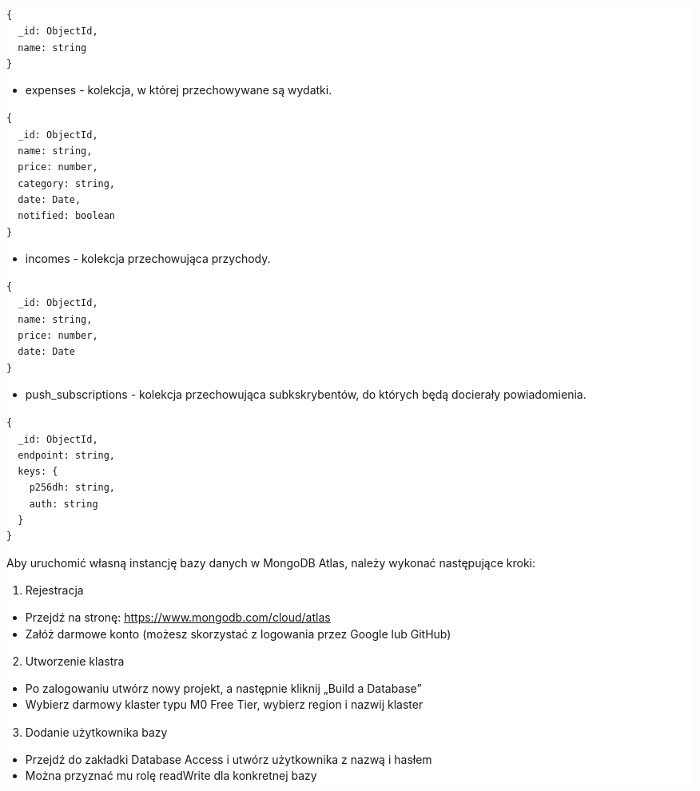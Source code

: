 ```
{
  _id: ObjectId,
  name: string
}
```
- expenses - kolekcja, w której przechowywane są wydatki.

```
{
  _id: ObjectId,
  name: string,
  price: number,
  category: string,
  date: Date,
  notified: boolean
}
```
- incomes - kolekcja przechowująca przychody.

```
{
  _id: ObjectId,
  name: string,
  price: number,
  date: Date
}
```

- push_subscriptions - kolekcja przechowująca subkskrybentów, do których będą docierały powiadomienia.

```
{
  _id: ObjectId,
  endpoint: string,
  keys: {
    p256dh: string,
    auth: string
  }
}
```

Aby uruchomić własną instancję bazy danych w MongoDB Atlas, należy wykonać następujące kroki:

1. Rejestracja
  - Przejdź na stronę: https://www.mongodb.com/cloud/atlas
  - Załóż darmowe konto (możesz skorzystać z logowania przez Google lub GitHub)

2. Utworzenie klastra
  - Po zalogowaniu utwórz nowy projekt, a następnie kliknij „Build a Database”
  - Wybierz darmowy klaster typu M0 Free Tier, wybierz region i nazwij klaster

3. Dodanie użytkownika bazy
  - Przejdź do zakładki Database Access i utwórz użytkownika z nazwą i hasłem
  - Można przyznać mu rolę readWrite dla konkretnej bazy
